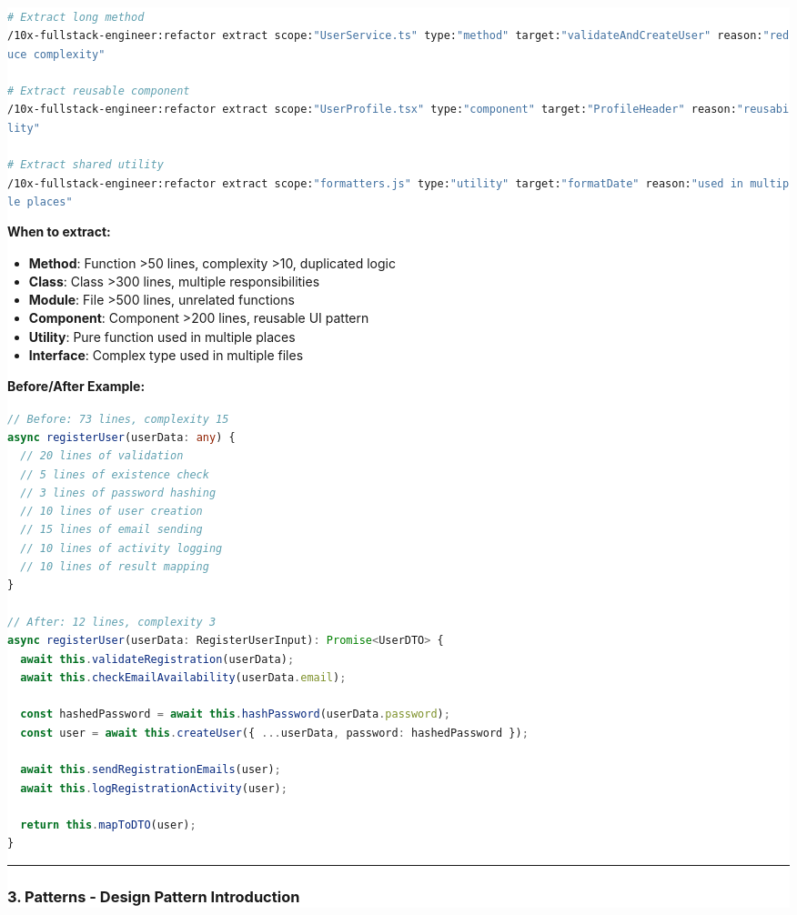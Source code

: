 ```bash
# Extract long method
/10x-fullstack-engineer:refactor extract scope:"UserService.ts" type:"method" target:"validateAndCreateUser" reason:"reduce complexity"

# Extract reusable component
/10x-fullstack-engineer:refactor extract scope:"UserProfile.tsx" type:"component" target:"ProfileHeader" reason:"reusability"

# Extract shared utility
/10x-fullstack-engineer:refactor extract scope:"formatters.js" type:"utility" target:"formatDate" reason:"used in multiple places"
```

**When to extract:**
- **Method**: Function >50 lines, complexity >10, duplicated logic
- **Class**: Class >300 lines, multiple responsibilities
- **Module**: File >500 lines, unrelated functions
- **Component**: Component >200 lines, reusable UI pattern
- **Utility**: Pure function used in multiple places
- **Interface**: Complex type used in multiple files

**Before/After Example:**

```typescript
// Before: 73 lines, complexity 15
async registerUser(userData: any) {
  // 20 lines of validation
  // 5 lines of existence check
  // 3 lines of password hashing
  // 10 lines of user creation
  // 15 lines of email sending
  // 10 lines of activity logging
  // 10 lines of result mapping
}

// After: 12 lines, complexity 3
async registerUser(userData: RegisterUserInput): Promise<UserDTO> {
  await this.validateRegistration(userData);
  await this.checkEmailAvailability(userData.email);

  const hashedPassword = await this.hashPassword(userData.password);
  const user = await this.createUser({ ...userData, password: hashedPassword });

  await this.sendRegistrationEmails(user);
  await this.logRegistrationActivity(user);

  return this.mapToDTO(user);
}
```

---

### 3. Patterns - Design Pattern Introduction

